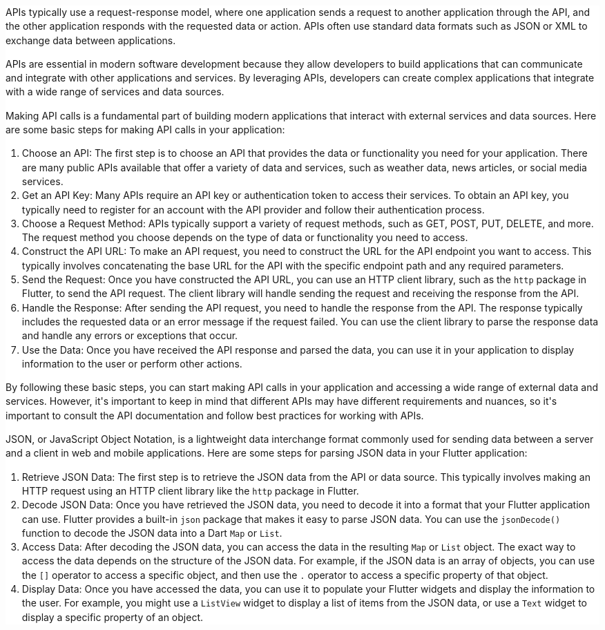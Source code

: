 APIs typically use a request-response model, where one application sends a request to another application through the API, and the other application responds with the requested data or action. APIs often use standard data formats such as JSON or XML to exchange data between applications.

APIs are essential in modern software development because they allow developers to build applications that can communicate and integrate with other applications and services. By leveraging APIs, developers can create complex applications that integrate with a wide range of services and data sources.


Making API calls is a fundamental part of building modern applications that interact with external services and data sources. Here are some basic steps for making API calls in your application:

1. Choose an API: The first step is to choose an API that provides the data or functionality you need for your application. There are many public APIs available that offer a variety of data and services, such as weather data, news articles, or social media services.
2. Get an API Key: Many APIs require an API key or authentication token to access their services. To obtain an API key, you typically need to register for an account with the API provider and follow their authentication process.
3. Choose a Request Method: APIs typically support a variety of request methods, such as GET, POST, PUT, DELETE, and more. The request method you choose depends on the type of data or functionality you need to access.
4. Construct the API URL: To make an API request, you need to construct the URL for the API endpoint you want to access. This typically involves concatenating the base URL for the API with the specific endpoint path and any required parameters.
5. Send the Request: Once you have constructed the API URL, you can use an HTTP client library, such as the `http` package in Flutter, to send the API request. The client library will handle sending the request and receiving the response from the API.
6. Handle the Response: After sending the API request, you need to handle the response from the API. The response typically includes the requested data or an error message if the request failed. You can use the client library to parse the response data and handle any errors or exceptions that occur.
7. Use the Data: Once you have received the API response and parsed the data, you can use it in your application to display information to the user or perform other actions.

By following these basic steps, you can start making API calls in your application and accessing a wide range of external data and services. However, it's important to keep in mind that different APIs may have different requirements and nuances, so it's important to consult the API documentation and follow best practices for working with APIs.


JSON, or JavaScript Object Notation, is a lightweight data interchange format commonly used for sending data between a server and a client in web and mobile applications. Here are some steps for parsing JSON data in your Flutter application:

1. Retrieve JSON Data: The first step is to retrieve the JSON data from the API or data source. This typically involves making an HTTP request using an HTTP client library like the `http` package in Flutter.
2. Decode JSON Data: Once you have retrieved the JSON data, you need to decode it into a format that your Flutter application can use. Flutter provides a built-in `json` package that makes it easy to parse JSON data. You can use the `jsonDecode()` function to decode the JSON data into a Dart `Map` or `List`.
3. Access Data: After decoding the JSON data, you can access the data in the resulting `Map` or `List` object. The exact way to access the data depends on the structure of the JSON data. For example, if the JSON data is an array of objects, you can use the `[]` operator to access a specific object, and then use the `.` operator to access a specific property of that object.
4. Display Data: Once you have accessed the data, you can use it to populate your Flutter widgets and display the information to the user. For example, you might use a `ListView` widget to display a list of items from the JSON data, or use a `Text` widget to display a specific property of an object.
